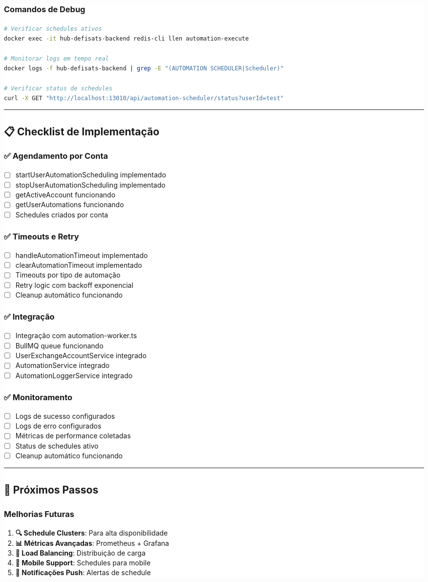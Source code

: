 ### **Comandos de Debug**
```bash
# Verificar schedules ativos
docker exec -it hub-defisats-backend redis-cli llen automation-execute

# Monitorar logs em tempo real
docker logs -f hub-defisats-backend | grep -E "(AUTOMATION SCHEDULER|Scheduler)"

# Verificar status de schedules
curl -X GET "http://localhost:13010/api/automation-scheduler/status?userId=test"
```

---

## 📋 **Checklist de Implementação**

### **✅ Agendamento por Conta**
- [ ] startUserAutomationScheduling implementado
- [ ] stopUserAutomationScheduling implementado
- [ ] getActiveAccount funcionando
- [ ] getUserAutomations funcionando
- [ ] Schedules criados por conta

### **✅ Timeouts e Retry**
- [ ] handleAutomationTimeout implementado
- [ ] clearAutomationTimeout implementado
- [ ] Timeouts por tipo de automação
- [ ] Retry logic com backoff exponencial
- [ ] Cleanup automático funcionando

### **✅ Integração**
- [ ] Integração com automation-worker.ts
- [ ] BullMQ queue funcionando
- [ ] UserExchangeAccountService integrado
- [ ] AutomationService integrado
- [ ] AutomationLoggerService integrado

### **✅ Monitoramento**
- [ ] Logs de sucesso configurados
- [ ] Logs de erro configurados
- [ ] Métricas de performance coletadas
- [ ] Status de schedules ativo
- [ ] Cleanup automático funcionando

---

## 🎯 **Próximos Passos**

### **Melhorias Futuras**
1. **🔍 Schedule Clusters**: Para alta disponibilidade
2. **📊 Métricas Avançadas**: Prometheus + Grafana
3. **🔄 Load Balancing**: Distribuição de carga
4. **📱 Mobile Support**: Schedules para mobile
5. **🔔 Notificações Push**: Alertas de schedule
